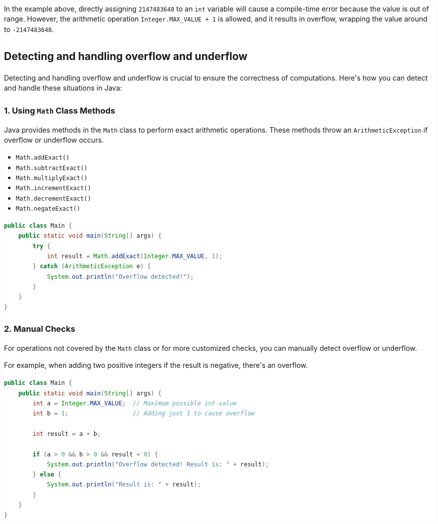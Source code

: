 In the example above, directly assigning `2147483648` to an `int` variable will cause a compile-time error because the value is out of range. However, the arithmetic operation `Integer.MAX_VALUE + 1` is allowed, and it results in overflow, wrapping the value around to `-2147483648`.

## Detecting and handling overflow and underflow

Detecting and handling overflow and underflow is crucial to ensure the correctness of computations. Here's how you can detect and handle these situations in Java:

### 1. Using `Math` Class Methods

Java provides methods in the `Math` class to perform exact arithmetic operations. These methods throw an `ArithmeticException` if overflow or underflow occurs.

- `Math.addExact()`
- `Math.subtractExact()`
- `Math.multiplyExact()`
- `Math.incrementExact()`
- `Math.decrementExact()`
- `Math.negateExact()`

```java {cmd}
public class Main {
    public static void main(String[] args) {
        try {
            int result = Math.addExact(Integer.MAX_VALUE, 1);
        } catch (ArithmeticException e) {
            System.out.println("Overflow detected!");
        }
    }
}
```

### 2. Manual Checks

For operations not covered by the `Math` class or for more customized checks, you can manually detect overflow or underflow.

For example, when adding two positive integers if the result is negative, there's an overflow.

```java {cmd}
public class Main {
    public static void main(String[] args) {
        int a = Integer.MAX_VALUE;  // Maximum possible int value
        int b = 1;                  // Adding just 1 to cause overflow

        int result = a + b;

        if (a > 0 && b > 0 && result < 0) {
            System.out.println("Overflow detected! Result is: " + result);
        } else {
            System.out.println("Result is: " + result);
        }
    }
}
```
  